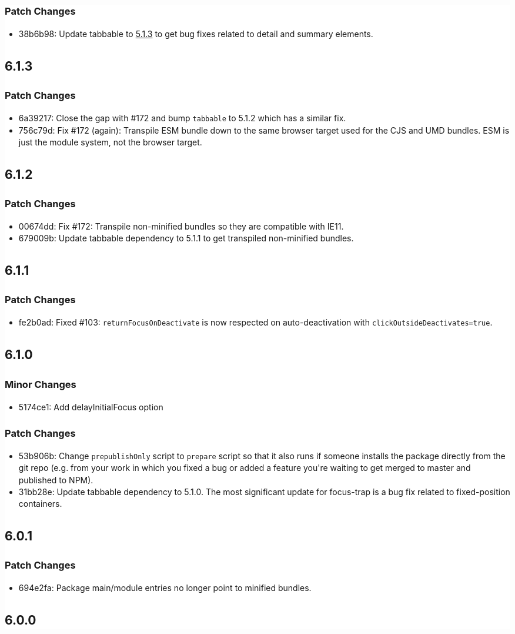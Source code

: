 ### Patch Changes

- 38b6b98: Update tabbable to [5.1.3](https://github.com/focus-trap/tabbable/blob/master/CHANGELOG.md#513) to get bug fixes related to detail and summary elements.

## 6.1.3

### Patch Changes

- 6a39217: Close the gap with #172 and bump `tabbable` to 5.1.2 which has a similar fix.
- 756c79d: Fix #172 (again): Transpile ESM bundle down to the same browser target used for the CJS and UMD bundles. ESM is just the module system, not the browser target.

## 6.1.2

### Patch Changes

- 00674dd: Fix #172: Transpile non-minified bundles so they are compatible with IE11.
- 679009b: Update tabbable dependency to 5.1.1 to get transpiled non-minified bundles.

## 6.1.1

### Patch Changes

- fe2b0ad: Fixed #103: `returnFocusOnDeactivate` is now respected on auto-deactivation with `clickOutsideDeactivates=true`.

## 6.1.0

### Minor Changes

- 5174ce1: Add delayInitialFocus option

### Patch Changes

- 53b906b: Change `prepublishOnly` script to `prepare` script so that it also runs if someone installs the package directly from the git repo (e.g. from your work in which you fixed a bug or added a feature you're waiting to get merged to master and published to NPM).
- 31bb28e: Update tabbable dependency to 5.1.0. The most significant update for focus-trap is a bug fix related to fixed-position containers.

## 6.0.1

### Patch Changes

- 694e2fa: Package main/module entries no longer point to minified bundles.

## 6.0.0
